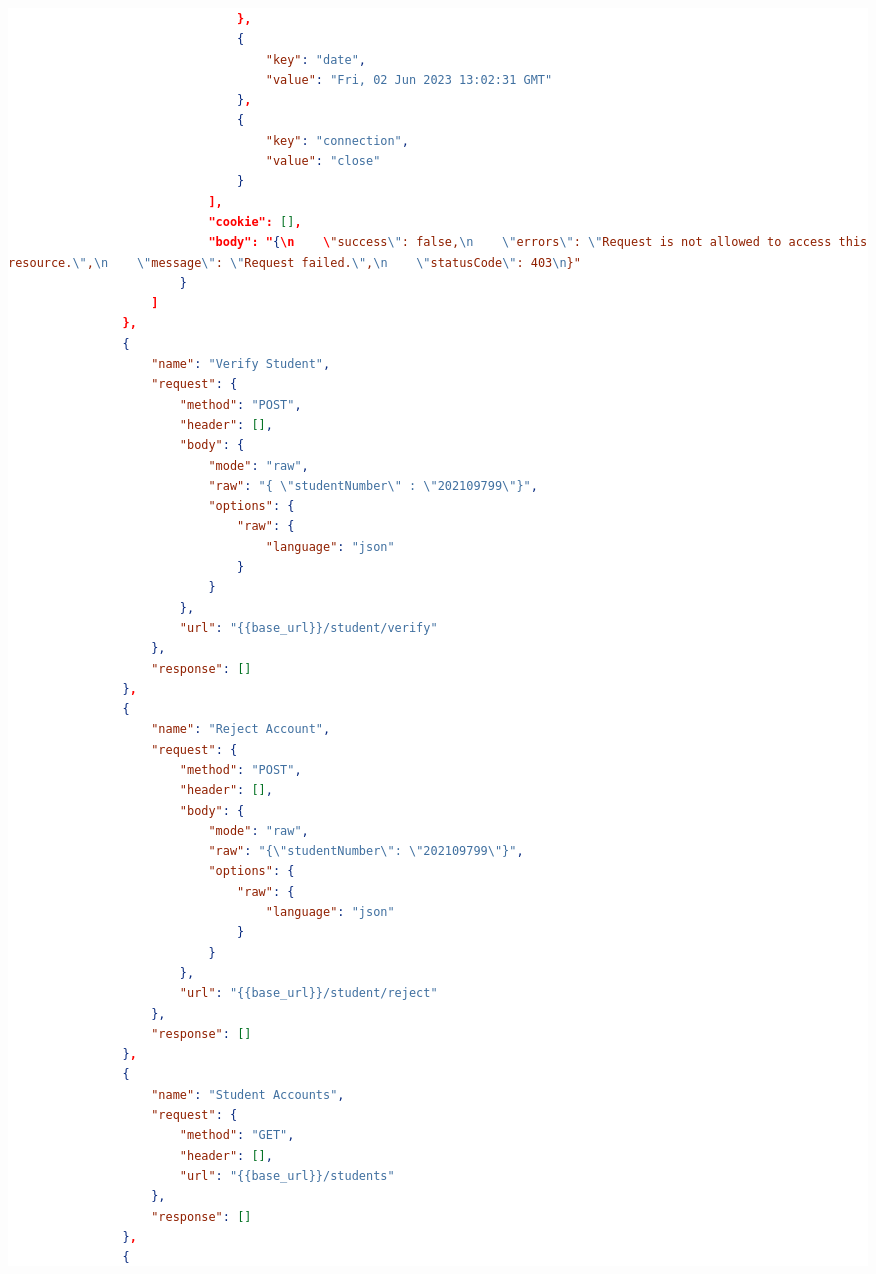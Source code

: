 ```json
								},
								{
									"key": "date",
									"value": "Fri, 02 Jun 2023 13:02:31 GMT"
								},
								{
									"key": "connection",
									"value": "close"
								}
							],
							"cookie": [],
							"body": "{\n    \"success\": false,\n    \"errors\": \"Request is not allowed to access this resource.\",\n    \"message\": \"Request failed.\",\n    \"statusCode\": 403\n}"
						}
					]
				},
				{
					"name": "Verify Student",
					"request": {
						"method": "POST",
						"header": [],
						"body": {
							"mode": "raw",
							"raw": "{ \"studentNumber\" : \"202109799\"}",
							"options": {
								"raw": {
									"language": "json"
								}
							}
						},
						"url": "{{base_url}}/student/verify"
					},
					"response": []
				},
				{
					"name": "Reject Account",
					"request": {
						"method": "POST",
						"header": [],
						"body": {
							"mode": "raw",
							"raw": "{\"studentNumber\": \"202109799\"}",
							"options": {
								"raw": {
									"language": "json"
								}
							}
						},
						"url": "{{base_url}}/student/reject"
					},
					"response": []
				},
				{
					"name": "Student Accounts",
					"request": {
						"method": "GET",
						"header": [],
						"url": "{{base_url}}/students"
					},
					"response": []
				},
				{
```